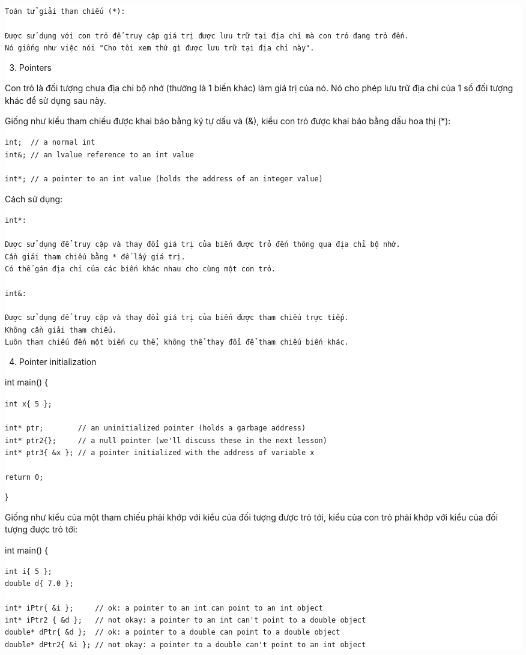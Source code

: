     Toán tử giải tham chiếu (*):

    Được sử dụng với con trỏ để truy cập giá trị được lưu trữ tại địa chỉ mà con trỏ đang trỏ đến.
    Nó giống như việc nói "Cho tôi xem thứ gì được lưu trữ tại địa chỉ này".

3. Pointers

Con trỏ là đối tượng chưa địa chỉ bộ nhớ (thường là 1 biến khác) làm giá trị của nó. Nó cho phép lưu trữ địa chỉ của 1 số đối tượng khác để sử dụng sau này.

Giống như kiểu tham chiếu được khai báo bằng ký tự dấu và (&), kiểu con trỏ được khai báo bằng dấu hoa thị (*):

    int;  // a normal int
    int&; // an lvalue reference to an int value

    int*; // a pointer to an int value (holds the address of an integer value)

Cách sử dụng:

    int*:

    Được sử dụng để truy cập và thay đổi giá trị của biến được trỏ đến thông qua địa chỉ bộ nhớ.
    Cần giải tham chiếu bằng * để lấy giá trị.
    Có thể gán địa chỉ của các biến khác nhau cho cùng một con trỏ.

    int&:

    Được sử dụng để truy cập và thay đổi giá trị của biến được tham chiếu trực tiếp.
    Không cần giải tham chiếu.
    Luôn tham chiếu đến một biến cụ thể, không thể thay đổi để tham chiếu biến khác.

4. Pointer initialization

int main()
{

    int x{ 5 };

    int* ptr;        // an uninitialized pointer (holds a garbage address)
    int* ptr2{};     // a null pointer (we'll discuss these in the next lesson)
    int* ptr3{ &x }; // a pointer initialized with the address of variable x

    return 0;

}

Giống như kiểu của một tham chiếu phải khớp với kiểu của đối tượng được trỏ tới, kiểu của con trỏ phải khớp với kiểu của đối tượng được trỏ tới:

int main()
{

    int i{ 5 };
    double d{ 7.0 };

    int* iPtr{ &i };     // ok: a pointer to an int can point to an int object
    int* iPtr2 { &d };   // not okay: a pointer to an int can't point to a double object
    double* dPtr{ &d };  // ok: a pointer to a double can point to a double object
    double* dPtr2{ &i }; // not okay: a pointer to a double can't point to an int object
